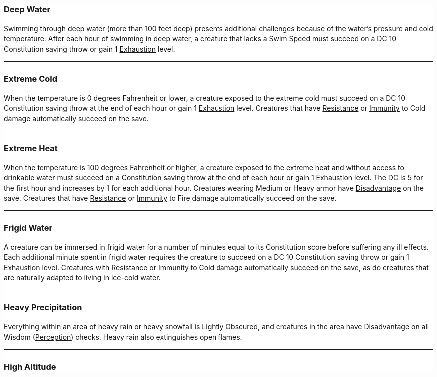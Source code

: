 
### Deep Water

Swimming through deep water (more than 100 feet deep) presents additional challenges because of the water’s pressure and cold temperature. After each hour of swimming in deep water, a creature that lacks a Swim Speed must succeed on a DC 10 Constitution saving throw or gain 1 [Exhaustion](/sources/dnd/free-rules/rules-glossary#ExhaustionCondition) level.

---

### Extreme Cold

When the temperature is 0 degrees Fahrenheit or lower, a creature exposed to the extreme cold must succeed on a DC 10 Constitution saving throw at the end of each hour or gain 1 [Exhaustion](/sources/dnd/free-rules/rules-glossary#ExhaustionCondition) level. Creatures that have [Resistance](/sources/dnd/free-rules/rules-glossary#Resistance) or [Immunity](/sources/dnd/free-rules/rules-glossary#Immunity) to Cold damage automatically succeed on the save.

---

### Extreme Heat

When the temperature is 100 degrees Fahrenheit or higher, a creature exposed to the extreme heat and without access to drinkable water must succeed on a Constitution saving throw at the end of each hour or gain 1 [Exhaustion](/sources/dnd/free-rules/rules-glossary#ExhaustionCondition) level. The DC is 5 for the first hour and increases by 1 for each additional hour. Creatures wearing Medium or Heavy armor have [Disadvantage](/sources/dnd/free-rules/rules-glossary#Disadvantage) on the save. Creatures that have [Resistance](/sources/dnd/free-rules/rules-glossary#Resistance) or [Immunity](/sources/dnd/free-rules/rules-glossary#Immunity) to Fire damage automatically succeed on the save.

---

### Frigid Water

A creature can be immersed in frigid water for a number of minutes equal to its Constitution score before suffering any ill effects. Each additional minute spent in frigid water requires the creature to succeed on a DC 10 Constitution saving throw or gain 1 [Exhaustion](/sources/dnd/free-rules/rules-glossary#ExhaustionCondition) level. Creatures with [Resistance](/sources/dnd/free-rules/rules-glossary#Resistance) or [Immunity](/sources/dnd/free-rules/rules-glossary#Immunity) to Cold damage automatically succeed on the save, as do creatures that are naturally adapted to living in ice-cold water.

---

### Heavy Precipitation

Everything within an area of heavy rain or heavy snowfall is [Lightly Obscured](/sources/dnd/free-rules/rules-glossary#LightlyObscured), and creatures in the area have [Disadvantage](/sources/dnd/free-rules/rules-glossary#Disadvantage) on all Wisdom ([Perception](/sources/dnd/free-rules/playing-the-game#Skills)) checks. Heavy rain also extinguishes open flames.

---

### High Altitude
